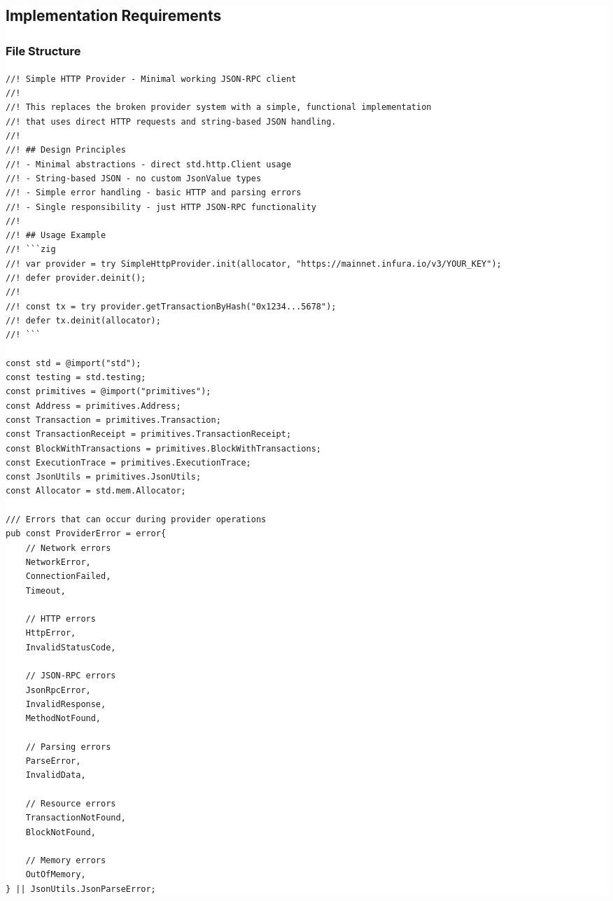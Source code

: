 ## Implementation Requirements

### File Structure
```zig
//! Simple HTTP Provider - Minimal working JSON-RPC client
//!
//! This replaces the broken provider system with a simple, functional implementation
//! that uses direct HTTP requests and string-based JSON handling.
//!
//! ## Design Principles
//! - Minimal abstractions - direct std.http.Client usage
//! - String-based JSON - no custom JsonValue types
//! - Simple error handling - basic HTTP and parsing errors
//! - Single responsibility - just HTTP JSON-RPC functionality
//!
//! ## Usage Example
//! ```zig
//! var provider = try SimpleHttpProvider.init(allocator, "https://mainnet.infura.io/v3/YOUR_KEY");
//! defer provider.deinit();
//! 
//! const tx = try provider.getTransactionByHash("0x1234...5678");
//! defer tx.deinit(allocator);
//! ```

const std = @import("std");
const testing = std.testing;
const primitives = @import("primitives");
const Address = primitives.Address;
const Transaction = primitives.Transaction;
const TransactionReceipt = primitives.TransactionReceipt;
const BlockWithTransactions = primitives.BlockWithTransactions;
const ExecutionTrace = primitives.ExecutionTrace;
const JsonUtils = primitives.JsonUtils;
const Allocator = std.mem.Allocator;

/// Errors that can occur during provider operations
pub const ProviderError = error{
    // Network errors
    NetworkError,
    ConnectionFailed,
    Timeout,
    
    // HTTP errors
    HttpError,
    InvalidStatusCode,
    
    // JSON-RPC errors
    JsonRpcError,
    InvalidResponse,
    MethodNotFound,
    
    // Parsing errors
    ParseError,
    InvalidData,
    
    // Resource errors
    TransactionNotFound,
    BlockNotFound,
    
    // Memory errors
    OutOfMemory,
} || JsonUtils.JsonParseError;
```